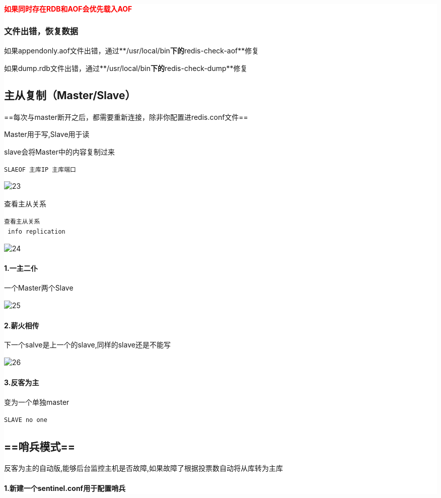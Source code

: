 **<font style='color:red'>如果同时存在RDB和AOF会优先载入AOF</font>**

### 文件出错，恢复数据

如果appendonly.aof文件出错，通过**/usr/local/bin**下的**redis-check-aof**修复

如果dump.rdb文件出错，通过**/usr/local/bin**下的**redis-check-dump**修复

## 主从复制（Master/Slave）

==每次与master断开之后，都需要重新连接，除非你配置进redis.conf文件==

Master用于写,Slave用于读

slave会将Master中的内容复制过来

```shell
SLAEOF 主库IP 主库端口
```

![23](https://github.com/dhay3/image-repo/raw/master/20210601/23.50klxyejxww0.PNG)

查看主从关系

```shell
查看主从关系
 info replication 
```

![24](https://github.com/dhay3/image-repo/raw/master/20210601/24.6o0tmrwn1t00.PNG)

#### 1.一主二仆

一个Master两个Slave

![25](https://github.com/dhay3/image-repo/raw/master/20210601/25.4ieexfrlwni0.png)

#### 2.薪火相传

下一个salve是上一个的slave,同样的slave还是不能写

![26](https://github.com/dhay3/image-repo/raw/master/20210601/26.5qdf4y5vilg0.png)

#### 3.反客为主

变为一个单独master

```
SLAVE no one
```

## ==哨兵模式==

反客为主的自动版,能够后台监控主机是否故障,如果故障了根据投票数自动将从库转为主库

#### 1.新建一个sentinel.conf用于配置哨兵
